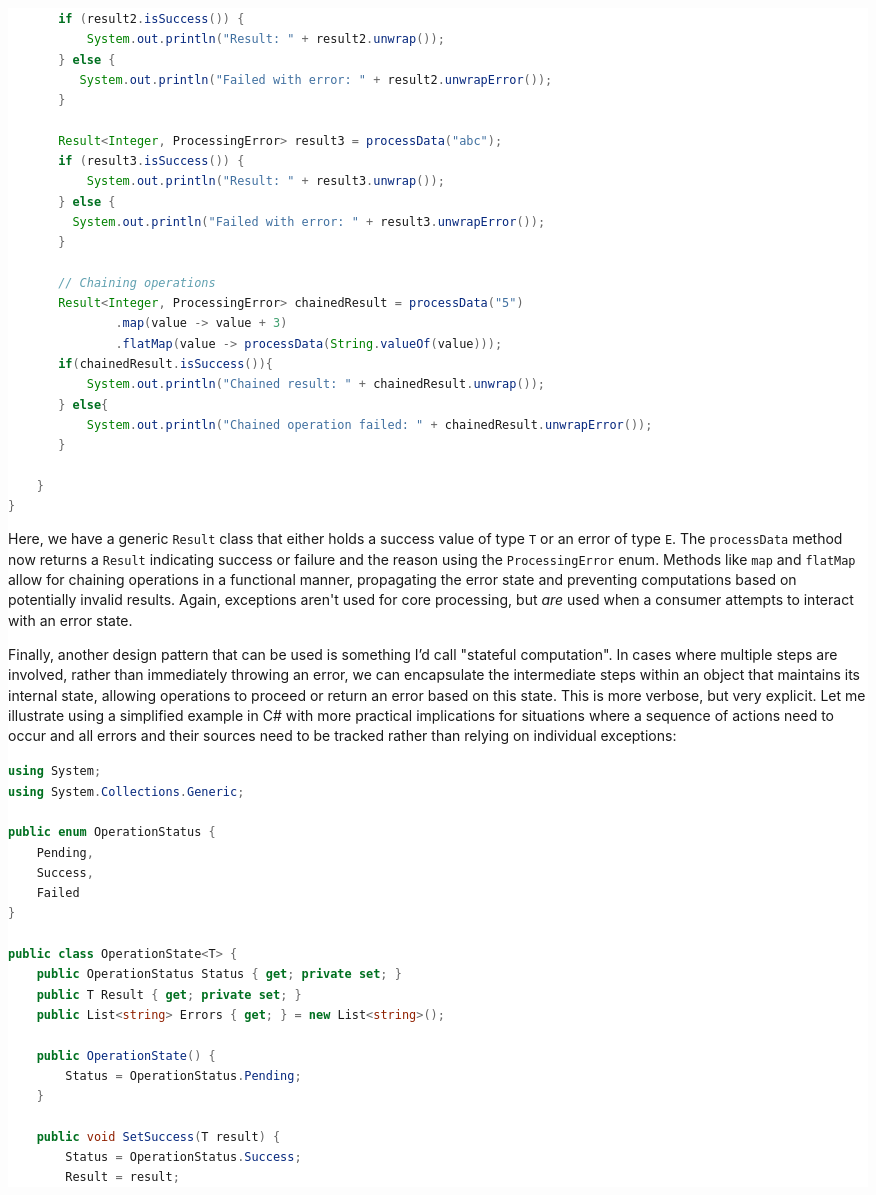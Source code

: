 ```java
       if (result2.isSuccess()) {
           System.out.println("Result: " + result2.unwrap());
       } else {
          System.out.println("Failed with error: " + result2.unwrapError());
       }

       Result<Integer, ProcessingError> result3 = processData("abc");
       if (result3.isSuccess()) {
           System.out.println("Result: " + result3.unwrap());
       } else {
         System.out.println("Failed with error: " + result3.unwrapError());
       }

       // Chaining operations
       Result<Integer, ProcessingError> chainedResult = processData("5")
               .map(value -> value + 3)
               .flatMap(value -> processData(String.valueOf(value)));
       if(chainedResult.isSuccess()){
           System.out.println("Chained result: " + chainedResult.unwrap());
       } else{
           System.out.println("Chained operation failed: " + chainedResult.unwrapError());
       }

    }
}
```

Here, we have a generic `Result` class that either holds a success value of type `T` or an error of type `E`. The `processData` method now returns a `Result` indicating success or failure and the reason using the `ProcessingError` enum. Methods like `map` and `flatMap` allow for chaining operations in a functional manner, propagating the error state and preventing computations based on potentially invalid results. Again, exceptions aren't used for core processing, but *are* used when a consumer attempts to interact with an error state.

Finally, another design pattern that can be used is something I’d call "stateful computation". In cases where multiple steps are involved, rather than immediately throwing an error, we can encapsulate the intermediate steps within an object that maintains its internal state, allowing operations to proceed or return an error based on this state. This is more verbose, but very explicit. Let me illustrate using a simplified example in C# with more practical implications for situations where a sequence of actions need to occur and all errors and their sources need to be tracked rather than relying on individual exceptions:

```csharp
using System;
using System.Collections.Generic;

public enum OperationStatus {
    Pending,
    Success,
    Failed
}

public class OperationState<T> {
    public OperationStatus Status { get; private set; }
    public T Result { get; private set; }
    public List<string> Errors { get; } = new List<string>();

    public OperationState() {
        Status = OperationStatus.Pending;
    }

    public void SetSuccess(T result) {
        Status = OperationStatus.Success;
        Result = result;
```